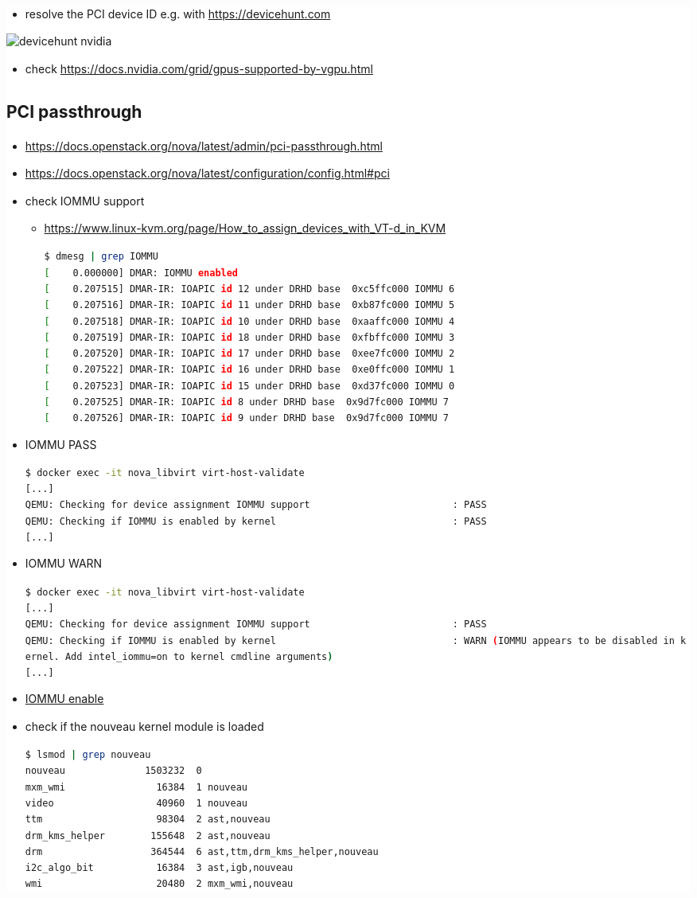 * resolve the PCI device ID e.g. with <https://devicehunt.com>

![devicehunt nvidia](./images/devicehunt-nvidia-p40.png)

* check <https://docs.nvidia.com/grid/gpus-supported-by-vgpu.html>

## PCI passthrough

* <https://docs.openstack.org/nova/latest/admin/pci-passthrough.html>
* <https://docs.openstack.org/nova/latest/configuration/config.html#pci>

* check IOMMU support

  * <https://www.linux-kvm.org/page/How_to_assign_devices_with_VT-d_in_KVM>

    ```sh
    $ dmesg | grep IOMMU
    [    0.000000] DMAR: IOMMU enabled
    [    0.207515] DMAR-IR: IOAPIC id 12 under DRHD base  0xc5ffc000 IOMMU 6
    [    0.207516] DMAR-IR: IOAPIC id 11 under DRHD base  0xb87fc000 IOMMU 5
    [    0.207518] DMAR-IR: IOAPIC id 10 under DRHD base  0xaaffc000 IOMMU 4
    [    0.207519] DMAR-IR: IOAPIC id 18 under DRHD base  0xfbffc000 IOMMU 3
    [    0.207520] DMAR-IR: IOAPIC id 17 under DRHD base  0xee7fc000 IOMMU 2
    [    0.207522] DMAR-IR: IOAPIC id 16 under DRHD base  0xe0ffc000 IOMMU 1
    [    0.207523] DMAR-IR: IOAPIC id 15 under DRHD base  0xd37fc000 IOMMU 0
    [    0.207525] DMAR-IR: IOAPIC id 8 under DRHD base  0x9d7fc000 IOMMU 7
    [    0.207526] DMAR-IR: IOAPIC id 9 under DRHD base  0x9d7fc000 IOMMU 7
    ```

* IOMMU PASS

    ```sh
    $ docker exec -it nova_libvirt virt-host-validate
    [...]
    QEMU: Checking for device assignment IOMMU support                         : PASS
    QEMU: Checking if IOMMU is enabled by kernel                               : PASS
    [...]
    ```

* IOMMU WARN

    ```sh
    $ docker exec -it nova_libvirt virt-host-validate
    [...]
    QEMU: Checking for device assignment IOMMU support                         : PASS
    QEMU: Checking if IOMMU is enabled by kernel                               : WARN (IOMMU appears to be disabled in kernel. Add intel_iommu=on to kernel cmdline arguments)
    [...]
    ```

* [IOMMU enable](./configuration/environments/generic/grub.md#enable-iommu)

* check if the nouveau kernel module is loaded

    ```sh
    $ lsmod | grep nouveau
    nouveau              1503232  0
    mxm_wmi                16384  1 nouveau
    video                  40960  1 nouveau
    ttm                    98304  2 ast,nouveau
    drm_kms_helper        155648  2 ast,nouveau
    drm                   364544  6 ast,ttm,drm_kms_helper,nouveau
    i2c_algo_bit           16384  3 ast,igb,nouveau
    wmi                    20480  2 mxm_wmi,nouveau
    ```
